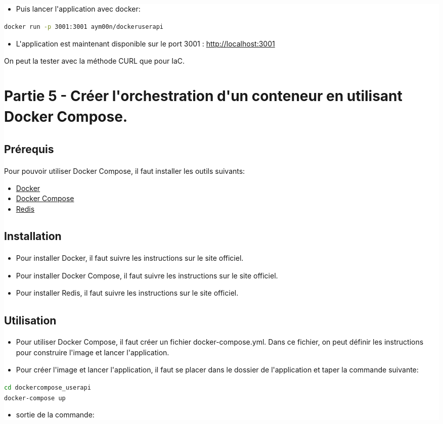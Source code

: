 - Puis lancer l'application avec docker:

```bash
docker run -p 3001:3001 aym00n/dockeruserapi
```

- L'application est maintenant disponible sur le port 3001 : [http://localhost:3001](http://localhost:3001)

On peut la tester avec la méthode CURL que pour IaC.

# Partie 5 - Créer l'orchestration d'un conteneur en utilisant Docker Compose.

## Prérequis

Pour pouvoir utiliser Docker Compose, il faut installer les outils suivants:

- [Docker](https://docs.docker.com/install/)
- [Docker Compose](https://docs.docker.com/compose/install/)
- [Redis](https://redis.io/download)

## Installation

- Pour installer Docker, il faut suivre les instructions sur le site officiel.

- Pour installer Docker Compose, il faut suivre les instructions sur le site officiel.

- Pour installer Redis, il faut suivre les instructions sur le site officiel.

## Utilisation

- Pour utiliser Docker Compose, il faut créer un fichier docker-compose.yml. Dans ce fichier, on peut définir les instructions pour construire l'image et lancer l'application.

- Pour créer l'image et lancer l'application, il faut se placer dans le dossier de l'application et taper la commande suivante:

```bash
cd dockercompose_userapi
docker-compose up
```

- sortie de la commande:
